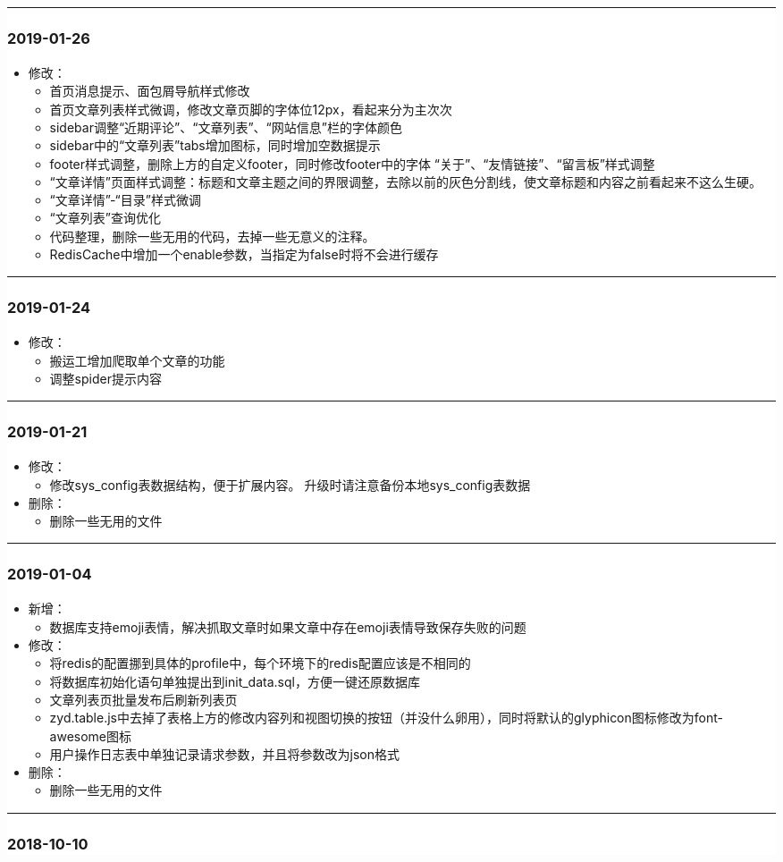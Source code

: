 	
----

### 2019-01-26

- 修改：
	- 首页消息提示、面包屑导航样式修改
	- 首页文章列表样式微调，修改文章页脚的字体位12px，看起来分为主次次
	- sidebar调整“近期评论”、“文章列表”、“网站信息”栏的字体颜色
	- sidebar中的“文章列表”tabs增加图标，同时增加空数据提示
	- footer样式调整，删除上方的自定义footer，同时修改footer中的字体
	  “关于”、“友情链接”、“留言板”样式调整
	- “文章详情”页面样式调整：标题和文章主题之间的界限调整，去除以前的灰色分割线，使文章标题和内容之前看起来不这么生硬。
	- “文章详情”-“目录”样式微调
	- “文章列表”查询优化
	- 代码整理，删除一些无用的代码，去掉一些无意义的注释。
	- RedisCache中增加一个enable参数，当指定为false时将不会进行缓存

----

### 2019-01-24

- 修改：
	- 搬运工增加爬取单个文章的功能
	- 调整spider提示内容

----

### 2019-01-21

- 修改：
	- 修改sys_config表数据结构，便于扩展内容。 升级时请注意备份本地sys_config表数据
- 删除：
	- 删除一些无用的文件

----

### 2019-01-04

- 新增：
	- 数据库支持emoji表情，解决抓取文章时如果文章中存在emoji表情导致保存失败的问题
- 修改：
	- 将redis的配置挪到具体的profile中，每个环境下的redis配置应该是不相同的
	- 将数据库初始化语句单独提出到init_data.sql，方便一键还原数据库
	- 文章列表页批量发布后刷新列表页
	- zyd.table.js中去掉了表格上方的修改内容列和视图切换的按钮（并没什么卵用），同时将默认的glyphicon图标修改为font-awesome图标
	- 用户操作日志表中单独记录请求参数，并且将参数改为json格式
- 删除：
	- 删除一些无用的文件


----

### 2018-10-10
